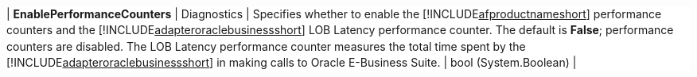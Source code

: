 |                                        **EnablePerformanceCounters**                                        |                                                                                          Diagnostics                                                                                          |                                                                                                                                                                                                                                                                                                                                                                                                                                                                                                                                                                                                                                                                                                                                                                                                                                                                                                                                                                                                                                                                                                                                                                                                                                                                                                                                                                                                                                                                                                                                                                                                                                                                                                                                                                                                                                                                                                                                                                                                                                                                                                                                                                                                                                                                                                                                                            Specifies whether to enable the [!INCLUDE[afproductnameshort](../../includes/afproductnameshort-md.md)] performance counters and the [!INCLUDE[adapteroraclebusinessshort](../../includes/adapteroraclebusinessshort-md.md)] LOB Latency performance counter. The default is **False**; performance counters are disabled. The LOB Latency performance counter measures the total time spent by the [!INCLUDE[adapteroraclebusinessshort](../../includes/adapteroraclebusinessshort-md.md)] in making calls to Oracle E-Business Suite.                                                                                                                                                                                                                                                                                                                                                                                                                                                                                                                                                                                                                                                                                                                                                                                                                                                                                                                                                                                                                                                                                                                                                                                                                                                                                                                                                                                                                                                                                                                                                                                                                                                                                                                                                                                                                                                                                                                                                                                                                                                                                                                                                                                                                                                                                                                                                            |  bool (System.Boolean)  |